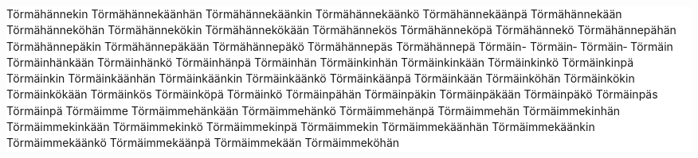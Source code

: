 Törmähännekin
Törmähännekäänhän
Törmähännekäänkin
Törmähännekäänkö
Törmähännekäänpä
Törmähännekään
Törmähänneköhän
Törmähännekökin
Törmähännekökään
Törmähännekös
Törmähänneköpä
Törmähännekö
Törmähännepähän
Törmähännepäkin
Törmähännepäkään
Törmähännepäkö
Törmähännepäs
Törmähännepä
Törmäin-
Törmäin‐
Törmäin‑
Törmäin
Törmäinhänkään
Törmäinhänkö
Törmäinhänpä
Törmäinhän
Törmäinkinhän
Törmäinkinkään
Törmäinkinkö
Törmäinkinpä
Törmäinkin
Törmäinkäänhän
Törmäinkäänkin
Törmäinkäänkö
Törmäinkäänpä
Törmäinkään
Törmäinköhän
Törmäinkökin
Törmäinkökään
Törmäinkös
Törmäinköpä
Törmäinkö
Törmäinpähän
Törmäinpäkin
Törmäinpäkään
Törmäinpäkö
Törmäinpäs
Törmäinpä
Törmäimme
Törmäimmehänkään
Törmäimmehänkö
Törmäimmehänpä
Törmäimmehän
Törmäimmekinhän
Törmäimmekinkään
Törmäimmekinkö
Törmäimmekinpä
Törmäimmekin
Törmäimmekäänhän
Törmäimmekäänkin
Törmäimmekäänkö
Törmäimmekäänpä
Törmäimmekään
Törmäimmeköhän